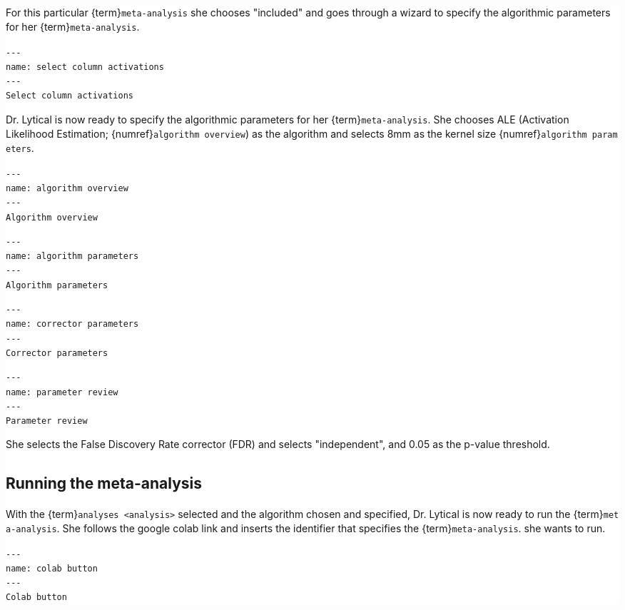 For this particular {term}`meta-analysis` she chooses "included" and goes through a wizard
to specify the algorithmic parameters for her {term}`meta-analysis`.

```{figure} ./figures/select_column_activations.png
---
name: select column activations
---
Select column activations
```

Dr. Lytical is now ready to specify the algorithmic parameters for her {term}`meta-analysis`.
She chooses ALE (Activation Likelihood Estimation; {numref}`algorithm overview`) as the algorithm and selects
8mm as the kernel size {numref}`algorithm parameters`.

```{figure} ./figures/algorithm_overview.png
---
name: algorithm overview
---
Algorithm overview
```

```{figure} ./figures/algorithm_parameters.png
---
name: algorithm parameters
---
Algorithm parameters
```

```{figure} ./figures/corrector_parameters.png
---
name: corrector parameters
---
Corrector parameters
```

```{figure} ./figures/parameter_review.png
---
name: parameter review
---
Parameter review
```

She selects the False Discovery Rate corrector (FDR) and selects "independent",
and 0.05 as the p-value threshold.

## Running the meta-analysis

With the {term}`analyses <analysis>` selected and the algorithm chosen and specified, Dr. Lytical is now ready to run the {term}`meta-analysis`.
She follows the google colab link and inserts the identifier that specifies the {term}`meta-analysis`.
she wants to run.


```{figure} ./figures/colab_button.png
---
name: colab button
---
Colab button
```
